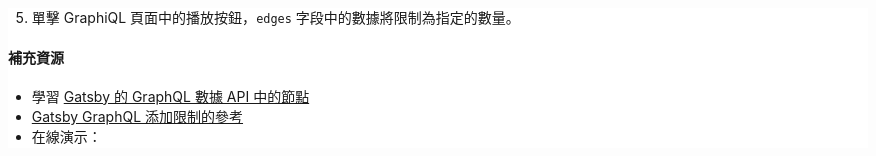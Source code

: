 5. 單擊 GraphiQL 頁面中的播放按鈕，`edges` 字段中的數據將限制為指定的數量。

#### 補充資源

- 學習 [Gatsby 的 GraphQL 數據 API 中的節點](/docs/node-interface/)
- [Gatsby GraphQL 添加限制的參考](/docs/graphql-reference/#limit)
- 在線演示：

<iframe
  title="Limiting returned data"
  src="https://711808k40x.sse.codesandbox.io/___graphql?query=%7B%0A%20%20allSitePage(limit%3A%203)%20%7B%0A%20%20%20%20edges%20%7B%0A%20%20%20%20%20%20node%20%7B%0A%20%20%20%20%20%20%20%20id%0A%20%20%20%20%20%20%20%20path%0A%20%20%20%20%20%20%7D%0A%20%20%20%20%7D%0A%20%20%7D%0A%7D%0A&explorerIsOpen=false"
  width="600"
  height="300"
/>

### 使用 GraphQL 的結果排序

結果的順序可以用 GraphQL 的 `sort` 參數來控制。你可以指定使用哪個字段來排序，也可以設置升序還是降序。

對於這個配方，你將需要一個 Gatsby 站點和一系列節點以在 GraphQL 數據層中排序。所有的站點都有一些自動生成的節點，例如 `allSitePage`。安裝數據源插件以後會有更多節點。

#### 前置條件

- 一個 [Gatsby 站點](/docs/quick-start)
- 以 `all` 為前綴的可查詢字段，例如 `allSitePage`

#### 操作步驟

1. 運行 `gatsby develop` 以啟動開發服務器
2. 在瀏覽器標籤中打開 GraphiQL 瀏覽器：<http://localhost:8000/___graphql>
3. 在編輯器中添加一個具有以下字段的 `allSitePage` 查詢命令作為開始：

```graphql
{
  allSitePage {
    edges {
      node {
        id
        path
      }
    }
  }
}
```

4. 在 `allSitePage` 字段中添加一個 `sort` 參數並且給它一個包含 `fields` 和 `order` 屬性的對象。`fields` 的值可以是用於排序的一個字段或一個字段數組（這個例子中我們使用了 `path` 字段），`order` 可以是遞增 `ASC` 或遞減 `DESC`。

```graphql
{
  allSitePage(sort: {fields: path, order: ASC}) { // highlight-line
    edges {
      node {
        id
        path
      }
    }
  }
}

```

